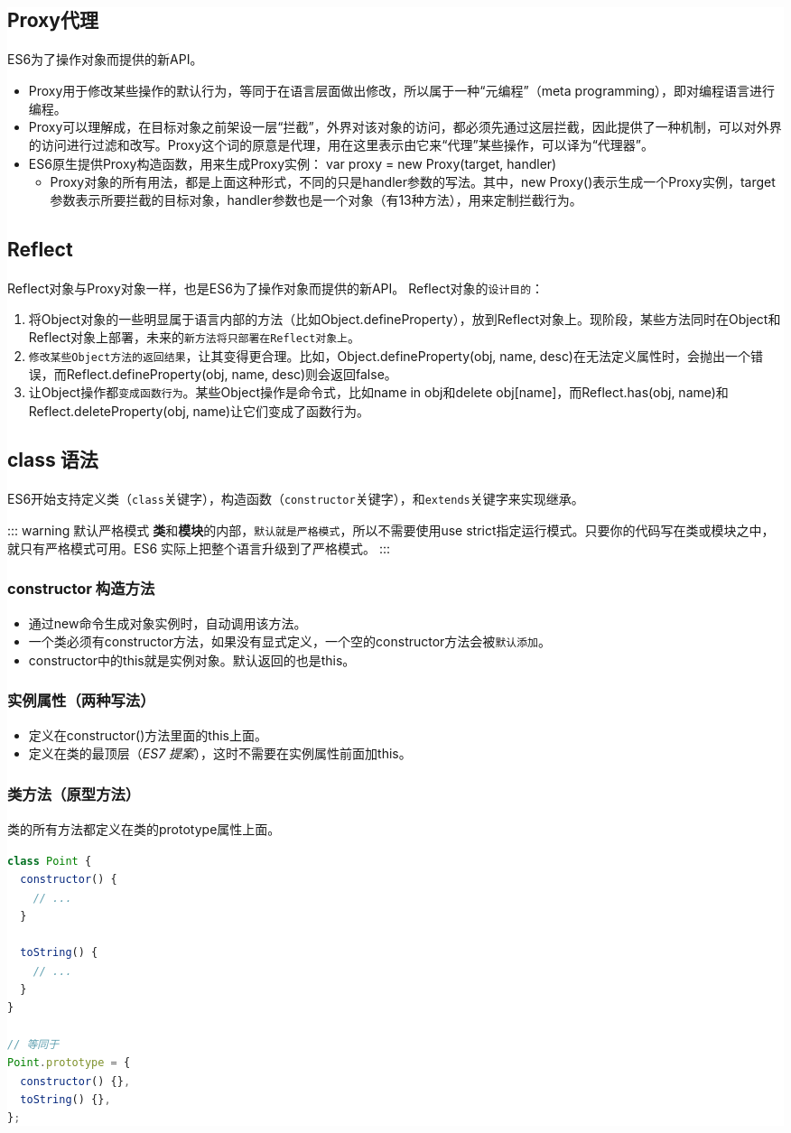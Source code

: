 ## Proxy代理
ES6为了操作对象而提供的新API。

- Proxy用于修改某些操作的默认行为，等同于在语言层面做出修改，所以属于一种“元编程”（meta programming），即对编程语言进行编程。
- Proxy可以理解成，在目标对象之前架设一层“拦截”，外界对该对象的访问，都必须先通过这层拦截，因此提供了一种机制，可以对外界的访问进行过滤和改写。Proxy这个词的原意是代理，用在这里表示由它来“代理”某些操作，可以译为“代理器”。
- ES6原生提供Proxy构造函数，用来生成Proxy实例： var proxy = new Proxy(target, handler)
    - Proxy对象的所有用法，都是上面这种形式，不同的只是handler参数的写法。其中，new Proxy()表示生成一个Proxy实例，target参数表示所要拦截的目标对象，handler参数也是一个对象（有13种方法），用来定制拦截行为。

## Reflect
Reflect对象与Proxy对象一样，也是ES6为了操作对象而提供的新API。
Reflect对象的`设计目的`：
1. 将Object对象的一些明显属于语言内部的方法（比如Object.defineProperty），放到Reflect对象上。现阶段，某些方法同时在Object和Reflect对象上部署，未来的`新方法将只部署在Reflect对象上`。
2. `修改某些Object方法的返回结果`，让其变得更合理。比如，Object.defineProperty(obj, name, desc)在无法定义属性时，会抛出一个错误，而Reflect.defineProperty(obj, name, desc)则会返回false。
3. 让Object操作都`变成函数行为`。某些Object操作是命令式，比如name in obj和delete obj[name]，而Reflect.has(obj, name)和Reflect.deleteProperty(obj, name)让它们变成了函数行为。


## class 语法

ES6开始支持定义类（`class`关键字），构造函数（`constructor`关键字），和`extends`关键字来实现继承。

::: warning 默认严格模式
**类**和**模块**的内部，`默认就是严格模式`，所以不需要使用use strict指定运行模式。只要你的代码写在类或模块之中，就只有严格模式可用。ES6 实际上把整个语言升级到了严格模式。
:::

### constructor 构造方法
- 通过new命令生成对象实例时，自动调用该方法。
- 一个类必须有constructor方法，如果没有显式定义，一个空的constructor方法会被`默认添加`。
- constructor中的this就是实例对象。默认返回的也是this。

### 实例属性（两种写法）
- 定义在constructor()方法里面的this上面。
- 定义在类的最顶层（*ES7 提案*），这时不需要在实例属性前面加this。

### 类方法（原型方法）
类的所有方法都定义在类的prototype属性上面。
```js
class Point {
  constructor() {
    // ...
  }

  toString() {
    // ...
  }
}

// 等同于
Point.prototype = {
  constructor() {},
  toString() {},
};
```
